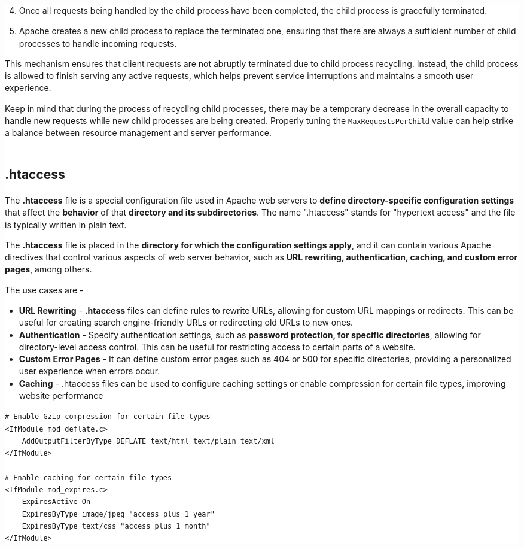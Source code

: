 4. Once all requests being handled by the child process have been completed, the child process is gracefully terminated.

5. Apache creates a new child process to replace the terminated one, ensuring that there are always a sufficient number of child processes to handle incoming requests.

This mechanism ensures that client requests are not abruptly terminated due to child process recycling. Instead, the child process is allowed to finish serving any active requests, which helps prevent service interruptions and maintains a smooth user experience.

Keep in mind that during the process of recycling child processes, there may be a temporary decrease in the overall capacity to handle new requests while new child processes are being created. Properly tuning the `MaxRequestsPerChild` value can help strike a balance between resource management and server performance.

---

## .htaccess

The **.htaccess** file is a special configuration file used in Apache web servers to **define directory-specific configuration settings** that affect the **behavior** of that **directory and its subdirectories**. The name ".htaccess" stands for "hypertext access" and the file is typically written in plain text.

The **.htaccess** file is placed in the **directory for which the configuration settings apply**, and it can contain various Apache directives that control various aspects of web server behavior, such as **URL rewriting, authentication, caching, and custom error pages**, among others.

The use cases are -

- **URL Rewriting** - **.htaccess** files can define rules to rewrite URLs, allowing for custom URL mappings or redirects. This can be useful for creating search engine-friendly URLs or redirecting old URLs to new ones.
- **Authentication** - Specify authentication settings, such as **password protection, for specific directories**, allowing for directory-level access control. This can be useful for restricting access to certain parts of a website.
- **Custom Error Pages** - It can define custom error pages such as 404 or 500 for specific directories, providing a personalized user experience when errors occur.
- **Caching** - .htaccess files can be used to configure caching settings or enable compression for certain file types, improving website performance

```text
# Enable Gzip compression for certain file types
<IfModule mod_deflate.c>
    AddOutputFilterByType DEFLATE text/html text/plain text/xml
</IfModule>

# Enable caching for certain file types
<IfModule mod_expires.c>
    ExpiresActive On
    ExpiresByType image/jpeg "access plus 1 year"
    ExpiresByType text/css "access plus 1 month"
</IfModule>
```
